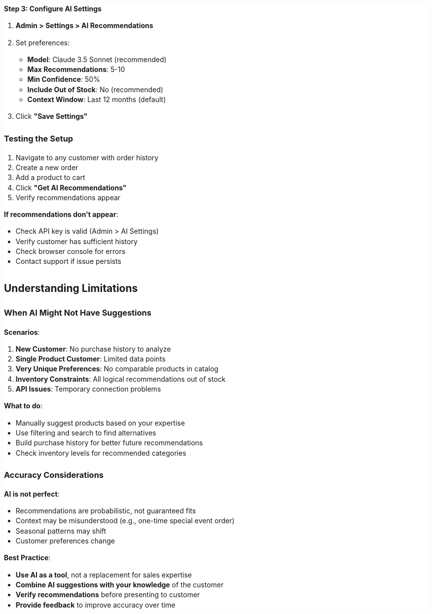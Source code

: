 **Step 3: Configure AI Settings**

1. **Admin > Settings > AI Recommendations**
2. Set preferences:
   - **Model**: Claude 3.5 Sonnet (recommended)
   - **Max Recommendations**: 5-10
   - **Min Confidence**: 50%
   - **Include Out of Stock**: No (recommended)
   - **Context Window**: Last 12 months (default)

3. Click **"Save Settings"**

### Testing the Setup

1. Navigate to any customer with order history
2. Create a new order
3. Add a product to cart
4. Click **"Get AI Recommendations"**
5. Verify recommendations appear

**If recommendations don't appear**:
- Check API key is valid (Admin > AI Settings)
- Verify customer has sufficient history
- Check browser console for errors
- Contact support if issue persists

## Understanding Limitations

### When AI Might Not Have Suggestions

**Scenarios**:
1. **New Customer**: No purchase history to analyze
2. **Single Product Customer**: Limited data points
3. **Very Unique Preferences**: No comparable products in catalog
4. **Inventory Constraints**: All logical recommendations out of stock
5. **API Issues**: Temporary connection problems

**What to do**:
- Manually suggest products based on your expertise
- Use filtering and search to find alternatives
- Build purchase history for better future recommendations
- Check inventory levels for recommended categories

### Accuracy Considerations

**AI is not perfect**:
- Recommendations are probabilistic, not guaranteed fits
- Context may be misunderstood (e.g., one-time special event order)
- Seasonal patterns may shift
- Customer preferences change

**Best Practice**:
- **Use AI as a tool**, not a replacement for sales expertise
- **Combine AI suggestions with your knowledge** of the customer
- **Verify recommendations** before presenting to customer
- **Provide feedback** to improve accuracy over time
